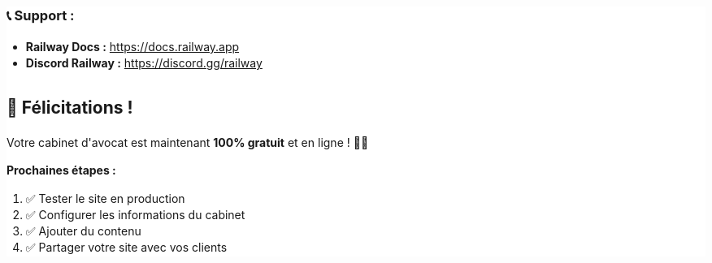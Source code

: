 ### 📞 **Support :**
- **Railway Docs :** https://docs.railway.app
- **Discord Railway :** https://discord.gg/railway

## 🎊 **Félicitations !**

Votre cabinet d'avocat est maintenant **100% gratuit** et en ligne ! 🚀✨

**Prochaines étapes :**
1. ✅ Tester le site en production
2. ✅ Configurer les informations du cabinet
3. ✅ Ajouter du contenu
4. ✅ Partager votre site avec vos clients
